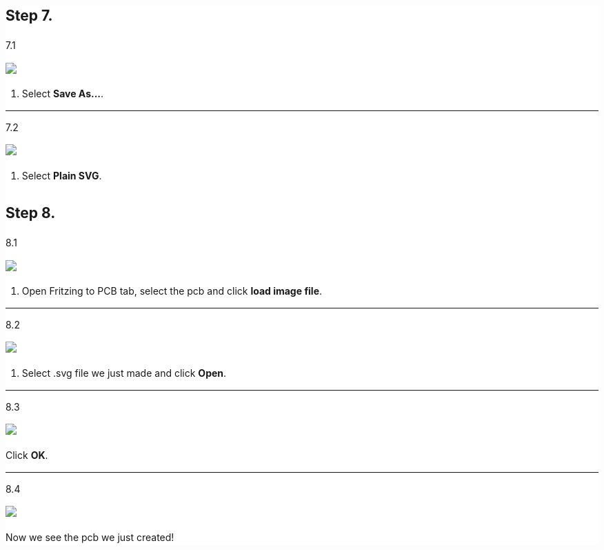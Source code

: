 ## Step 7.
7.1

![](https://github.com/duff2013/Fritzing-Custom-PCB-HowTo/blob/master/img/7.1.png)

1. Select **Save As...**.

---
7.2

![](https://github.com/duff2013/Fritzing-Custom-PCB-HowTo/blob/master/img/7.2.png)

1. Select **Plain SVG**.

## Step 8.
8.1

![](https://github.com/duff2013/Fritzing-Custom-PCB-HowTo/blob/master/img/8.1.png)

1. Open Fritzing to PCB tab, select the pcb and click **load image file**.

---
8.2

![](https://github.com/duff2013/Fritzing-Custom-PCB-HowTo/blob/master/img/8.2.png)

1. Select .svg file we just made and click **Open**.

---
8.3

![](https://github.com/duff2013/Fritzing-Custom-PCB-HowTo/blob/master/img/8.3.png)

Click **OK**. 

---
8.4

![](https://github.com/duff2013/Fritzing-Custom-PCB-HowTo/blob/master/img/8.4.png)

Now we see the pcb we just created!
